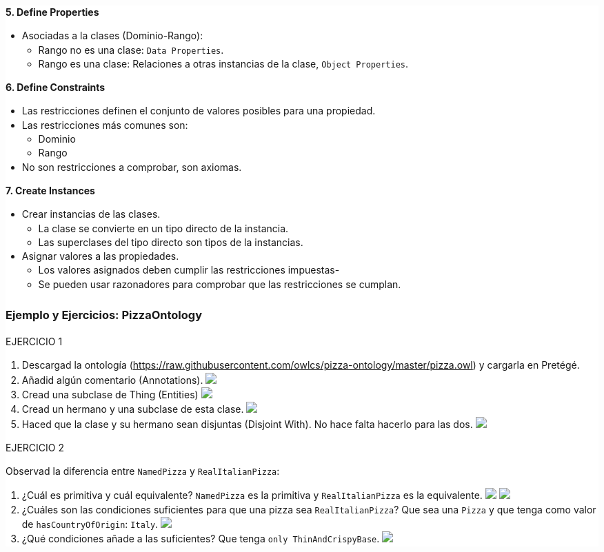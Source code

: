 **5. Define Properties**
* Asociadas a la clases (Dominio-Rango):
    * Rango no es una clase: `Data Properties`.
    * Rango es una clase: Relaciones a otras instancias de la clase, `Object Properties`.


**6. Define Constraints**
* Las restricciones definen el conjunto de valores posibles para una propiedad.
* Las restricciones más comunes son:
    * Dominio
    * Rango
* No son restricciones a comprobar, son axiomas.

**7. Create Instances**
* Crear instancias de las clases.
    * La clase se convierte en un tipo directo de la instancia.
    * Las superclases del tipo directo son tipos de la instancias.
* Asignar valores a las propiedades.
    * Los valores asignados deben cumplir las restricciones impuestas-
    * Se pueden usar razonadores para comprobar que las restricciones se cumplan.

### Ejemplo y Ejercicios: PizzaOntology


EJERCICIO 1
1. Descargad la ontología (https://raw.githubusercontent.com/owlcs/pizza-ontology/master/pizza.owl) y cargarla en Pretégé.
2. Añadid algún comentario (Annotations).
![](https://i.imgur.com/iO2DggP.png)
3. Cread una subclase de Thing (Entities)
![](https://i.imgur.com/NoDgR2M.png)
4. Cread un hermano y una subclase de esta clase.
![](https://i.imgur.com/vU5H6rF.png)
5. Haced que la clase y su hermano sean disjuntas (Disjoint With). No hace falta hacerlo para las dos.
![](https://i.imgur.com/4nWHgL7.png)


EJERCICIO 2

Observad la diferencia entre `NamedPizza` y `RealItalianPizza`:
1. ¿Cuál es primitiva y cuál equivalente?
    `NamedPizza` es la primitiva y `RealItalianPizza` es la equivalente.
    ![](https://i.imgur.com/w09N5fA.png)
    ![](https://i.imgur.com/Y57m0s1.png)
3. ¿Cuáles son las condiciones suficientes para que una pizza sea `RealItalianPizza`?
    Que sea una `Pizza` y que tenga como valor de `hasCountryOfOrigin`: `Italy`.
    ![](https://i.imgur.com/2r1oQen.png)
5. ¿Qué condiciones añade a las suficientes?
    Que tenga `only ThinAndCrispyBase`.
    ![](https://i.imgur.com/NnWXr9f.png)
